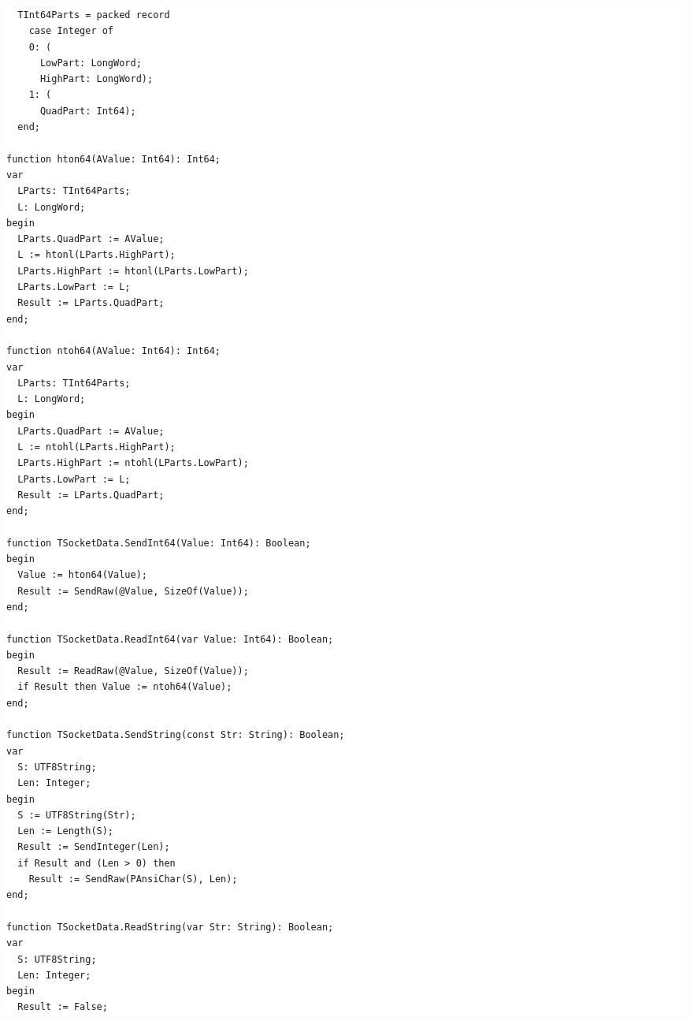 ```
  TInt64Parts = packed record
    case Integer of
    0: (
      LowPart: LongWord;
      HighPart: LongWord);
    1: (
      QuadPart: Int64);
  end;

function hton64(AValue: Int64): Int64;
var
  LParts: TInt64Parts;
  L: LongWord;
begin
  LParts.QuadPart := AValue;
  L := htonl(LParts.HighPart);
  LParts.HighPart := htonl(LParts.LowPart);
  LParts.LowPart := L;
  Result := LParts.QuadPart;
end;

function ntoh64(AValue: Int64): Int64;
var
  LParts: TInt64Parts;
  L: LongWord;
begin
  LParts.QuadPart := AValue;
  L := ntohl(LParts.HighPart);
  LParts.HighPart := ntohl(LParts.LowPart);
  LParts.LowPart := L;
  Result := LParts.QuadPart;
end;

function TSocketData.SendInt64(Value: Int64): Boolean;
begin
  Value := hton64(Value);
  Result := SendRaw(@Value, SizeOf(Value));
end;

function TSocketData.ReadInt64(var Value: Int64): Boolean;
begin
  Result := ReadRaw(@Value, SizeOf(Value));
  if Result then Value := ntoh64(Value);
end;

function TSocketData.SendString(const Str: String): Boolean;
var
  S: UTF8String;
  Len: Integer;
begin
  S := UTF8String(Str);
  Len := Length(S);
  Result := SendInteger(Len);
  if Result and (Len > 0) then
    Result := SendRaw(PAnsiChar(S), Len);
end;

function TSocketData.ReadString(var Str: String): Boolean;
var
  S: UTF8String;
  Len: Integer;
begin
  Result := False;
```